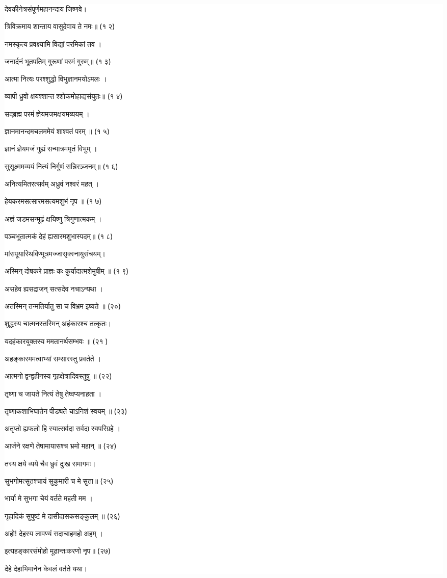 देवकीनेत्रसंपूर्णमहानन्दाय जिष्णवे।

त्रिविक्रमाय शान्ताय वासुदेवाय ते नमः॥ (१ २)

नमस्कृत्य प्रवक्ष्यामि विद्यां परमिकां तव ।

जनार्दनं भूतपतिम् गुरूणां परमं गुरुम्॥ (१ ३)

आत्मा नित्यः परश्शुद्धो विभुज्ञानमयोऽमलः ।

व्यापी ध्रुवो क्षयश्शान्त श्शोकमोहाद्यसंयुतः॥ (१ ४)

सद्ब्रह्म परमं ज्ञेयमजमक्षयमव्ययम् ।

ज्ञानमानन्दमचलममेयं शाश्वतं परम् ॥ (१ ५)

ज्ञानं ज्ञेयमजं गुह्यं सन्मात्रममृतं विभुम् ।

सुसूक्ष्ममव्ययं नित्यं निर्गुणं सन्निरञ्जनम्॥ (१ ६)

अनित्यमितरत्सर्वम् अध्रुवं नश्वरं महत् ।

हेयकरमसत्सारमसत्यमशुभं नृप ॥ (१ ७)

अज्ञं जडमसन्मूढं क्षयिष्णु त्रिगुणात्मकम् ।

पञ्चभूतात्मकं देहं ह्यसारमशुभास्पदम्॥ (१ ८)

मांसपूयास्थिविण्मूत्रमज्जासृक्स्नायुसंचयम्।

अस्मिन् दोषकरे प्राज्ञः कः कुर्यादात्मशेमुषीम् ॥ (१ ९)

असहेव ह्यसद्राजन् सत्सदेव नचाऽन्यथा ।

अतस्मिन् तन्मतिर्यातु सा च विभ्रम इष्यते ॥ (२०)

शुद्धस्य चात्मनस्तस्मिन् अहंकारश्च तत्कृतः।

यदहंकारयुक्तस्य ममतानर्थसम्भवः ॥ (२१ )

अहङ्कारममत्वाभ्यां सम्सारस्तु प्रवर्तते ।

आत्मनो द्वन्द्वहीनस्य गृहक्षेत्रादिवस्तुषु ॥ (२२)

तृष्णा च जायते नित्यं तेषु तेष्वप्यनाहता ।

तृष्णाकशाभिघातेन पीड्यते चाऽनिशं स्वयम् ॥ (२३)

अतृप्तो ह्यफलो हि स्यात्सर्वदा सर्वदा स्वपरिग्रहे ।

आर्जने रक्षणे तेषामायासश्च भ्रमो महान् ॥ (२४)

तस्य क्षये व्यये चैव ध्रुवं दुःख समागमः।

सुभगोमत्सुतश्चायं सुकुमारी च मे सुता॥ (२५)

भार्या मे सुभगा चेयं वर्तते महती मम ।

गृहादिकं सुपुष्टं मे दासीदासकसङ्कुलम् ॥ (२६)

अहो! देहस्य लावण्यं सदाचाहमहो अहम् ।

इत्यहङ्कारसंमोहो मूढान्तःकरणो नृप॥ (२७)

देहे देहाभिमानेन केवलं वर्तते यथा।

